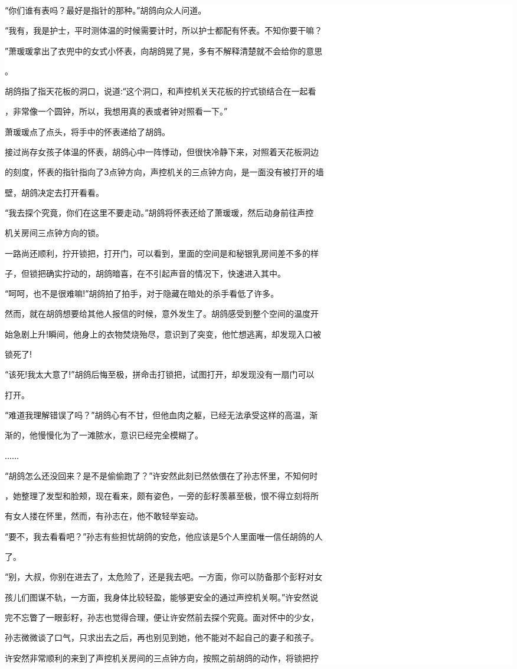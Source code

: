 “你们谁有表吗？最好是指针的那种。”胡鸽向众人问道。

“我有，我是护士，平时测体温的时候需要计时，所以护士都配有怀表。不知你要干嘛？

”萧瑗瑗拿出了衣兜中的女式小怀表，向胡鸽晃了晃，多有不解释清楚就不会给你的意思

。

胡鸽指了指天花板的洞口，说道:“这个洞口，和声控机关天花板的拧式锁结合在一起看

，非常像一个圆钟，所以，我想用真的表或者钟对照看一下。”

萧瑗瑗点了点头，将手中的怀表递给了胡鸽。

接过尚存女孩子体温的怀表，胡鸽心中一阵悸动，但很快冷静下来，对照着天花板洞边

的刻度，怀表的指针指向了3点钟方向，声控机关的三点钟方向，是一面没有被打开的墙

壁，胡鸽决定去打开看看。

“我去探个究竟，你们在这里不要走动。”胡鸽将怀表还给了萧瑗瑗，然后动身前往声控

机关房间三点钟方向的锁。

一路尚还顺利，拧开锁把，打开门，可以看到，里面的空间是和秘银乳房间差不多的样

子，但锁把确实拧动的，胡鸽暗喜，在不引起声音的情况下，快速进入其中。

“呵呵，也不是很难嘛!”胡鸽拍了拍手，对于隐藏在暗处的杀手看低了许多。

然而，就在胡鸽想要给其他人报信的时候，意外发生了。胡鸽感受到整个空间的温度开

始急剧上升!瞬间，他身上的衣物焚烧殆尽，意识到了突变，他忙想逃离，却发现入口被

锁死了!

“该死!我太大意了!”胡鸽后悔至极，拼命击打锁把，试图打开，却发现没有一扇门可以

打开。

“难道我理解错误了吗？”胡鸽心有不甘，但他血肉之躯，已经无法承受这样的高温，渐

渐的，他慢慢化为了一滩脓水，意识已经完全模糊了。

……

“胡鸽怎么还没回来？是不是偷偷跑了？”许安然此刻已然依偎在了孙志怀里，不知何时

，她整理了发型和脸颊，现在看来，颇有姿色，一旁的彭籽羡慕至极，恨不得立刻将所

有女人搂在怀里，然而，有孙志在，他不敢轻举妄动。

“要不，我去看看吧？”孙志有些担忧胡鸽的安危，他应该是5个人里面唯一信任胡鸽的人

了。

“别，大叔，你别在进去了，太危险了，还是我去吧。一方面，你可以防备那个彭籽对女

孩儿们图谋不轨，一方面，我身体比较轻盈，能够更安全的通过声控机关啊。”许安然说

完不忘瞥了一眼彭籽，孙志也觉得合理，便让许安然前去探个究竟。面对怀中的少女，

孙志微微谈了口气，只求出去之后，再也别见到她，他不能对不起自己的妻子和孩子。

许安然非常顺利的来到了声控机关房间的三点钟方向，按照之前胡鸽的动作，将锁把拧
